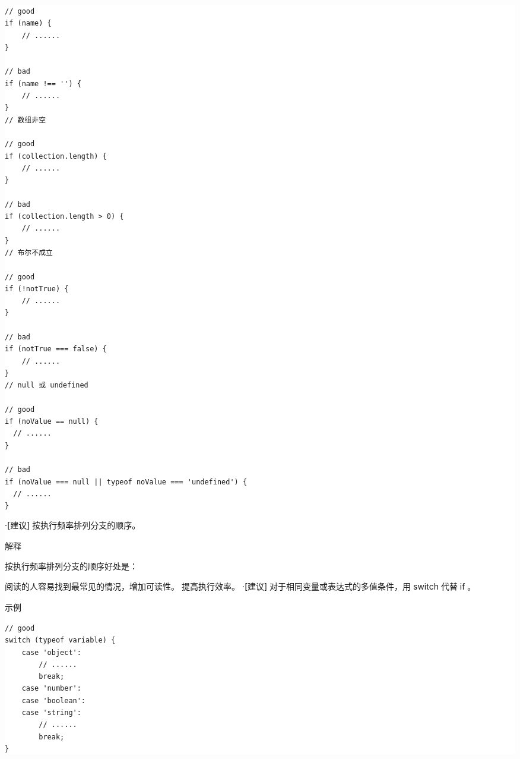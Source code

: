     // good
    if (name) {
        // ......
    }
    
    // bad
    if (name !== '') {
        // ......
    }
    // 数组非空
    
    // good
    if (collection.length) {
        // ......
    }
    
    // bad
    if (collection.length > 0) {
        // ......
    }
    // 布尔不成立
    
    // good
    if (!notTrue) {
        // ......
    }
    
    // bad
    if (notTrue === false) {
        // ......
    }
    // null 或 undefined
    
    // good
    if (noValue == null) {
      // ......
    }
    
    // bad
    if (noValue === null || typeof noValue === 'undefined') {
      // ......
    }
·[建议] 按执行频率排列分支的顺序。

解释

按执行频率排列分支的顺序好处是：

阅读的人容易找到最常见的情况，增加可读性。
提高执行效率。
·[建议] 对于相同变量或表达式的多值条件，用 switch 代替 if 。

示例

    // good
    switch (typeof variable) {
        case 'object':
            // ......
            break;
        case 'number':
        case 'boolean':
        case 'string':
            // ......
            break;
    }
    